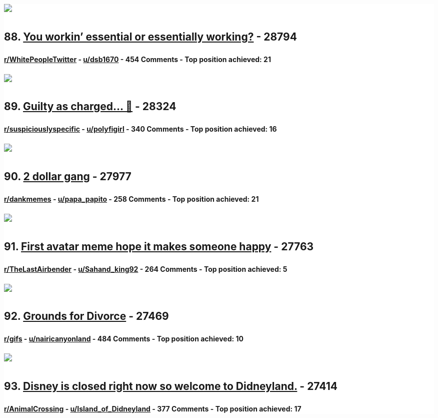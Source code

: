 <a href="https://v.redd.it/ldp8pxpl7fv41"><img src="https://a.thumbs.redditmedia.com/IoZkRDmjn04EbjmvPIytcaCfV7EYzs7jgjnYYzUypn8.jpg"></img></a>

## 88. [You workin’ essential or essentially working?](http://reddit.com/r/WhitePeopleTwitter/comments/g91ty0/you_workin_essential_or_essentially_working/) - 28794
#### [r/WhitePeopleTwitter](http://reddit.com/r/WhitePeopleTwitter) - [u/dsb1670](http://reddit.com/u/dsb1670) - 454 Comments - Top position achieved: 21

<a href="https://i.redd.it/9jic9mo8gdv41.jpg"><img src="https://b.thumbs.redditmedia.com/RvE-En5bfbz9h8NVGBRa4CMx4mlMOZ-z-doSPX4-SUY.jpg"></img></a>

## 89. [Guilty as charged... 🤭](http://reddit.com/r/suspiciouslyspecific/comments/g923a7/guilty_as_charged/) - 28324
#### [r/suspiciouslyspecific](http://reddit.com/r/suspiciouslyspecific) - [u/polyfigirl](http://reddit.com/u/polyfigirl) - 340 Comments - Top position achieved: 16

<a href="https://i.redd.it/bsbno5yridv41.jpg"><img src="https://b.thumbs.redditmedia.com/SCfbfc1Zu1JtQwjg-QQaZV4NF2ETgToxzfkOCzqwgEw.jpg"></img></a>

## 90. [2 dollar gang](http://reddit.com/r/dankmemes/comments/g8viwm/2_dollar_gang/) - 27977
#### [r/dankmemes](http://reddit.com/r/dankmemes) - [u/papa_papito](http://reddit.com/u/papa_papito) - 258 Comments - Top position achieved: 21

<a href="https://i.redd.it/v2wb0lvo5bv41.png"><img src="https://b.thumbs.redditmedia.com/vLdW7vmDnVTLIgDnoxXfcgywnCymqA5JNhp3pVns2GQ.jpg"></img></a>

## 91. [First avatar meme hope it makes someone happy](http://reddit.com/r/TheLastAirbender/comments/g9aig1/first_avatar_meme_hope_it_makes_someone_happy/) - 27763
#### [r/TheLastAirbender](http://reddit.com/r/TheLastAirbender) - [u/Sahand_king92](http://reddit.com/u/Sahand_king92) - 264 Comments - Top position achieved: 5

<a href="https://i.redd.it/n7dueek1ofv41.jpg"><img src="https://b.thumbs.redditmedia.com/gwA5qYEx850SVgu91SEzt31VXLfuqtzqWG-pmuzrLJM.jpg"></img></a>

## 92. [Grounds for Divorce](http://reddit.com/r/gifs/comments/g8zei1/grounds_for_divorce/) - 27469
#### [r/gifs](http://reddit.com/r/gifs) - [u/nairicanyonland](http://reddit.com/u/nairicanyonland) - 484 Comments - Top position achieved: 10

<a href="https://i.imgur.com/wuthvvI.gifv"><img src="https://b.thumbs.redditmedia.com/g-z8nsHcXK2FEyBgCbQjDbSPjQc5HjwvZ_6U6xaMSnM.jpg"></img></a>

## 93. [Disney is closed right now so welcome to Didneyland.](http://reddit.com/r/AnimalCrossing/comments/g97fxe/disney_is_closed_right_now_so_welcome_to/) - 27414
#### [r/AnimalCrossing](http://reddit.com/r/AnimalCrossing) - [u/Island_of_Didneyland](http://reddit.com/u/Island_of_Didneyland) - 377 Comments - Top position achieved: 17
